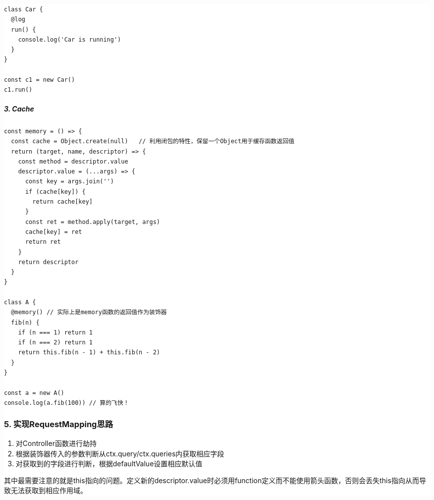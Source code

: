 ```
class Car {
  @log
  run() {
    console.log('Car is running')
  }
}

const c1 = new Car()
c1.run()
```
##### 3. Cache
```
const memory = () => {
  const cache = Object.create(null)   // 利用闭包的特性，保留一个Object用于缓存函数返回值
  return (target, name, descriptor) => {
    const method = descriptor.value
    descriptor.value = (...args) => {
      const key = args.join('')
      if (cache[key]) {
        return cache[key]
      }
      const ret = method.apply(target, args)
      cache[key] = ret
      return ret
    }
    return descriptor
  }
}

class A {
  @memory() // 实际上是memory函数的返回值作为装饰器
  fib(n) {
    if (n === 1) return 1
    if (n === 2) return 1
    return this.fib(n - 1) + this.fib(n - 2)
  }
}

const a = new A()
console.log(a.fib(100)) // 算的飞快！
```


### 5. 实现RequestMapping思路
1. 对Controller函数进行劫持
2. 根据装饰器传入的参数判断从ctx.query/ctx.queries内获取相应字段
3. 对获取到的字段进行判断，根据defaultValue设置相应默认值

其中最需要注意的就是this指向的问题。定义新的descriptor.value时必须用function定义而不能使用箭头函数，否则会丢失this指向从而导致无法获取到相应作用域。